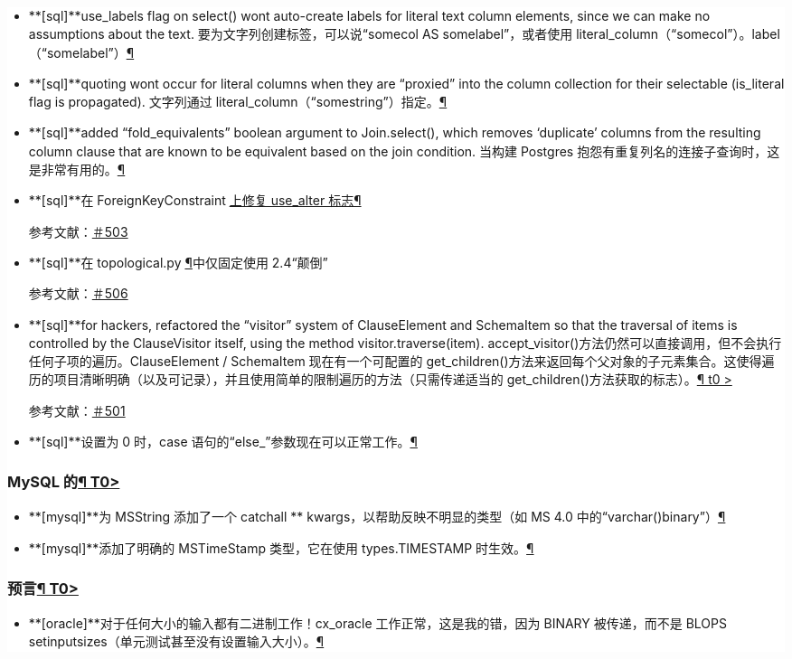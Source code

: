 -   **[sql]**use\_labels flag on select() wont auto-create labels for
    literal text column elements, since we can make no assumptions about
    the text. 要为文字列创建标签，可以说“somecol AS
    somelabel”，或者使用 literal\_column（“somecol”）。label（“somelabel”）[¶](#change-a317e39c8ef05de7ec3007795cc6461d)

-   **[sql]**quoting wont occur for literal columns when they are
    “proxied” into the column collection for their selectable
    (is\_literal flag is propagated).
    文字列通过 literal\_column（“somestring”）指定。[¶](#change-e3edeb29a5666be8fcc4ca01511c4215)

-   **[sql]**added “fold\_equivalents” boolean argument to
    Join.select(), which removes ‘duplicate’ columns from the resulting
    column clause that are known to be equivalent based on the join
    condition.
    当构建 Postgres 抱怨有重复列名的连接子查询时，这是非常有用的。[¶](#change-f7c741c099c30418beeb3e590e129726)

-   **[sql]**在 ForeignKeyConstraint
    [上修复 use\_alter 标志¶](#change-1b52c0cfb8178249dbfa27198e657e37)

    参考文献：[＃503](http://www.sqlalchemy.org/trac/ticket/503)

-   **[sql]**在 topological.py
    [¶](#change-d6c64a3f6d7c0271de26273d1888c095)中仅固定使用 2.4“颠倒”

    参考文献：[＃506](http://www.sqlalchemy.org/trac/ticket/506)

-   **[sql]**for hackers, refactored the “visitor” system of
    ClauseElement and SchemaItem so that the traversal of items is
    controlled by the ClauseVisitor itself, using the method
    visitor.traverse(item).
    accept\_visitor()方法仍然可以直接调用，但不会执行任何子项的遍历。ClauseElement
    /
    SchemaItem 现在有一个可配置的 get\_children()方法来返回每个父对象的子元素集合。这使得遍历的项目清晰明确（以及可记录），并且使用简单的限制遍历的方法（只需传递适当的 get\_children()方法获取的标志）。[¶
    t0 \>](#change-11779379f1cac1ecc01fc15ac543b303)

    参考文献：[＃501](http://www.sqlalchemy.org/trac/ticket/501)

-   **[sql]**设置为 0 时，case 语句的“else\_”参数现在可以正常工作。[¶](#change-d3cf951f12ffc0a70ad1ada85b66a0a6)

### MySQL 的[¶ T0\>](#change-0.3.6-mysql "Permalink to this headline")

-   **[mysql]**为 MSString 添加了一个 catchall \*\*
    kwargs，以帮助反映不明显的类型（如 MS
    4.0 中的“varchar()binary”）[¶](#change-f0982bef56faed4137f772fe21cd4c31)

-   **[mysql]**添加了明确的 MSTimeStamp 类型，它在使用 types.TIMESTAMP 时生效。[¶](#change-1af85a8922781c43c7653e350c30801f)

### 预言[¶ T0\>](#change-0.3.6-oracle "Permalink to this headline")

-   **[oracle]**对于任何大小的输入都有二进制工作！cx\_oracle 工作正常，这是我的错，因为 BINARY 被传递，而不是 BLOPS
    setinputsizes（单元测试甚至没有设置输入大小）。[¶](#change-1de005425b678cd46ecc85ed5837c9c7)
